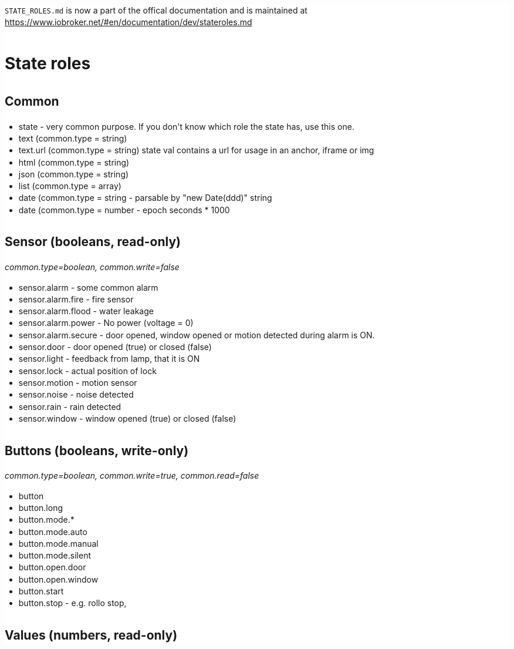 `STATE_ROLES.md` is now a part of the offical documentation and is maintained at https://www.iobroker.net/#en/documentation/dev/stateroles.md

# State roles

## Common
* state - very common purpose. If you don't know which role the state has, use this one.
* text              (common.type = string)
* text.url          (common.type = string) state val contains a url for usage in an anchor, iframe or img
* html              (common.type = string)
* json              (common.type = string)
* list              (common.type = array)
* date              (common.type = string - parsable by "new Date(ddd)" string
* date              (common.type = number - epoch seconds * 1000


## Sensor (booleans, read-only)

*common.type=boolean, common.write=false*

* sensor.alarm          - some common alarm
* sensor.alarm.fire     - fire sensor
* sensor.alarm.flood    - water leakage
* sensor.alarm.power    - No power (voltage = 0)
* sensor.alarm.secure   - door opened, window opened or motion detected during alarm is ON.
* sensor.door           - door opened (true) or closed (false)
* sensor.light          - feedback from lamp, that it is ON
* sensor.lock           - actual position of lock
* sensor.motion         - motion sensor
* sensor.noise          - noise detected
* sensor.rain           - rain detected
* sensor.window         - window opened (true) or closed (false)

## Buttons (booleans, write-only)

*common.type=boolean, common.write=true, common.read=false*

* button
* button.long
* button.mode.*
* button.mode.auto
* button.mode.manual
* button.mode.silent
* button.open.door
* button.open.window
* button.start
* button.stop           - e.g. rollo stop,

## Values (numbers, read-only)
